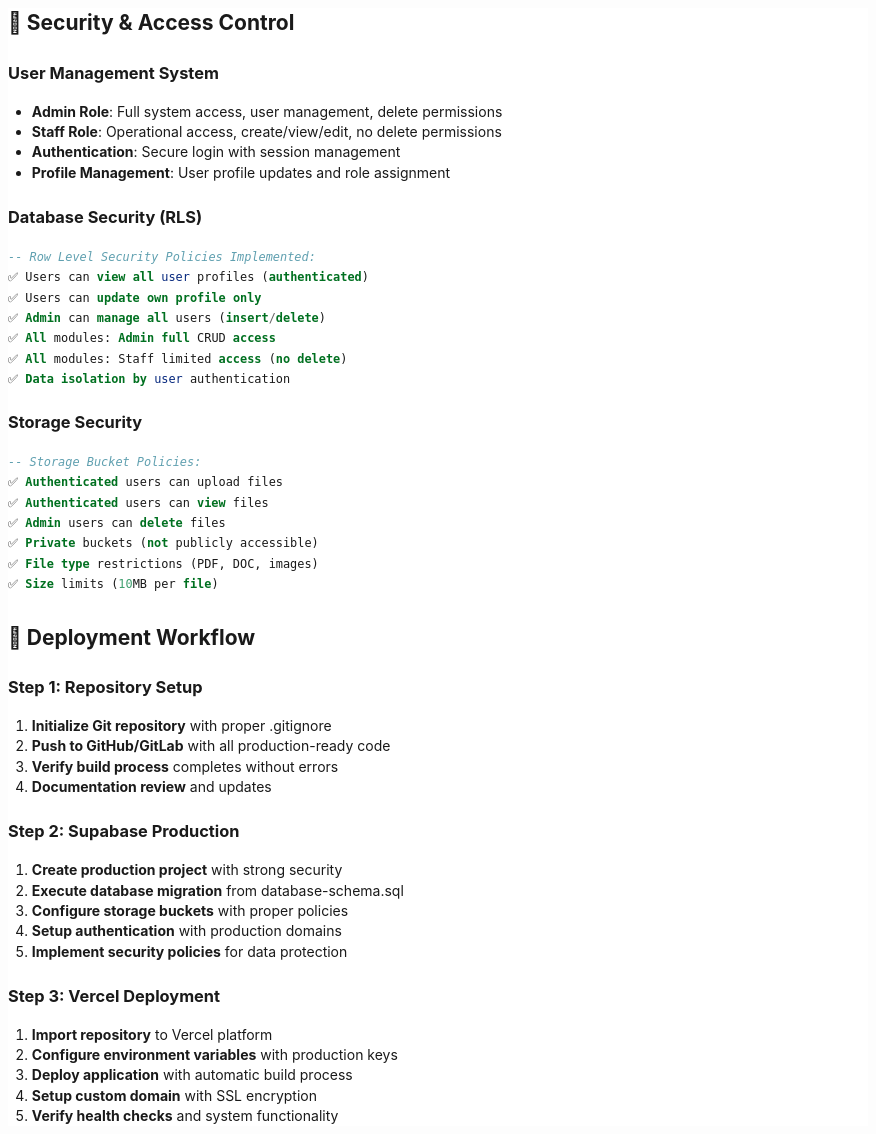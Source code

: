 ## 🔐 **Security & Access Control**

### **User Management System**
- **Admin Role**: Full system access, user management, delete permissions
- **Staff Role**: Operational access, create/view/edit, no delete permissions
- **Authentication**: Secure login with session management
- **Profile Management**: User profile updates and role assignment

### **Database Security (RLS)**
```sql
-- Row Level Security Policies Implemented:
✅ Users can view all user profiles (authenticated)
✅ Users can update own profile only
✅ Admin can manage all users (insert/delete)
✅ All modules: Admin full CRUD access
✅ All modules: Staff limited access (no delete)
✅ Data isolation by user authentication
```

### **Storage Security**
```sql
-- Storage Bucket Policies:
✅ Authenticated users can upload files
✅ Authenticated users can view files  
✅ Admin users can delete files
✅ Private buckets (not publicly accessible)
✅ File type restrictions (PDF, DOC, images)
✅ Size limits (10MB per file)
```

## 🚀 **Deployment Workflow**

### **Step 1: Repository Setup**
1. **Initialize Git repository** with proper .gitignore
2. **Push to GitHub/GitLab** with all production-ready code
3. **Verify build process** completes without errors
4. **Documentation review** and updates

### **Step 2: Supabase Production**
1. **Create production project** with strong security
2. **Execute database migration** from database-schema.sql
3. **Configure storage buckets** with proper policies
4. **Setup authentication** with production domains
5. **Implement security policies** for data protection

### **Step 3: Vercel Deployment**
1. **Import repository** to Vercel platform
2. **Configure environment variables** with production keys
3. **Deploy application** with automatic build process
4. **Setup custom domain** with SSL encryption
5. **Verify health checks** and system functionality
